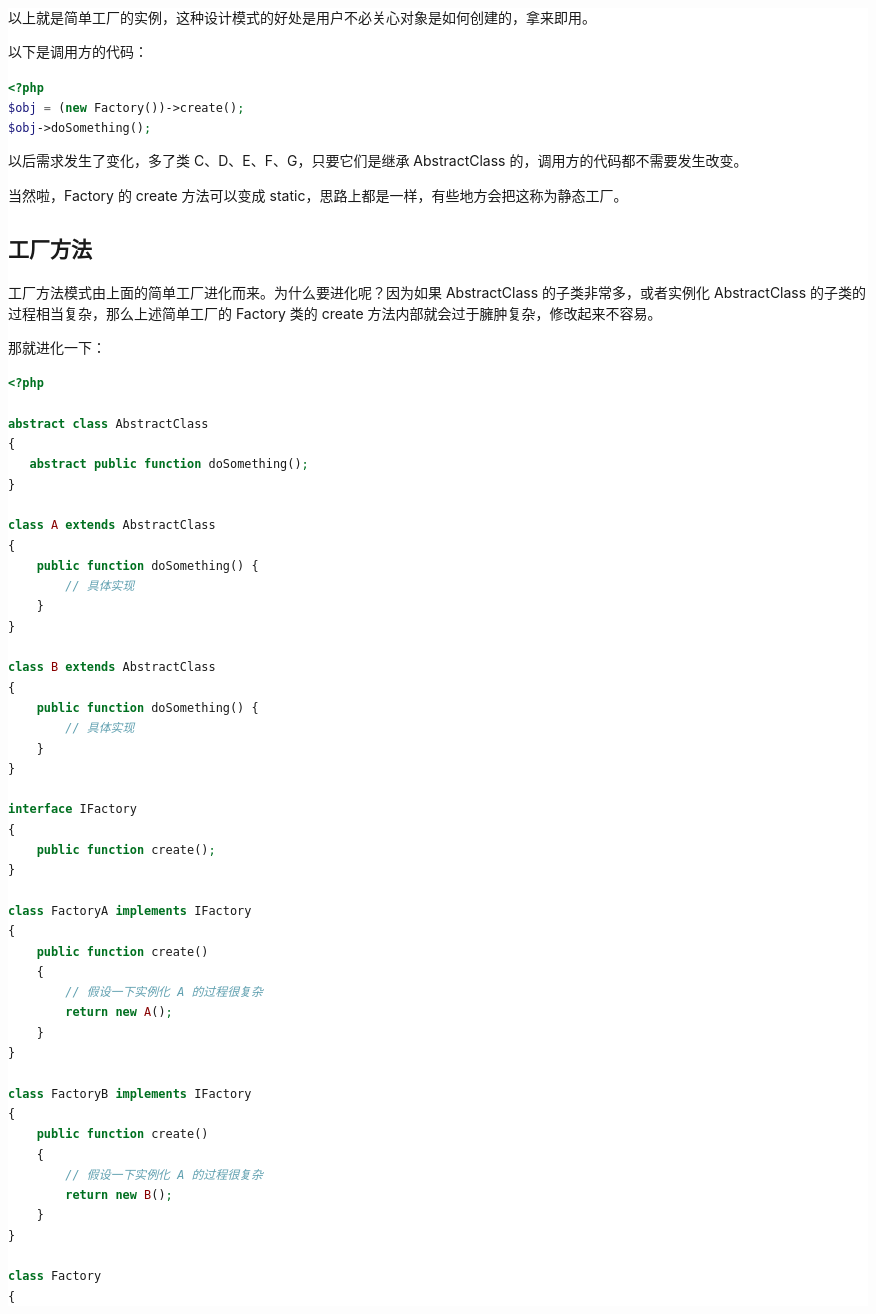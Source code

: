 以上就是简单工厂的实例，这种设计模式的好处是用户不必关心对象是如何创建的，拿来即用。

以下是调用方的代码：
```php
<?php
$obj = (new Factory())->create();
$obj->doSomething();
```
以后需求发生了变化，多了类 C、D、E、F、G，只要它们是继承 AbstractClass 的，调用方的代码都不需要发生改变。

当然啦，Factory 的 create 方法可以变成 static，思路上都是一样，有些地方会把这称为静态工厂。

## 工厂方法

工厂方法模式由上面的简单工厂进化而来。为什么要进化呢？因为如果 AbstractClass 的子类非常多，或者实例化 AbstractClass 的子类的过程相当复杂，那么上述简单工厂的 Factory 类的 create 方法内部就会过于臃肿复杂，修改起来不容易。

那就进化一下：
```php
<?php

abstract class AbstractClass
{
   abstract public function doSomething();
}

class A extends AbstractClass
{
    public function doSomething() {
        // 具体实现
    }
}

class B extends AbstractClass
{
    public function doSomething() {
        // 具体实现
    }
}

interface IFactory
{
    public function create();
}

class FactoryA implements IFactory
{
    public function create()
    {
        // 假设一下实例化 A 的过程很复杂
        return new A();
    }
}

class FactoryB implements IFactory
{
    public function create()
    {
        // 假设一下实例化 A 的过程很复杂
        return new B();
    }
}

class Factory
{
```